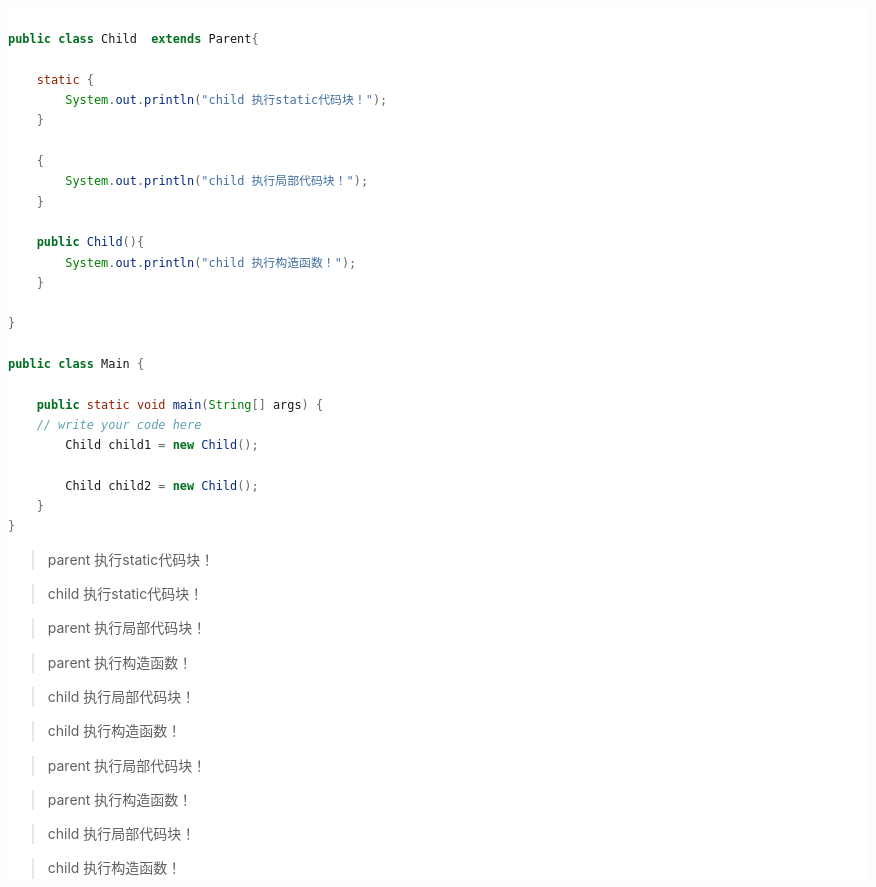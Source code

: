 ```java

public class Child  extends Parent{

    static {
        System.out.println("child 执行static代码块！");
    }

    {
        System.out.println("child 执行局部代码块！");
    }

    public Child(){
        System.out.println("child 执行构造函数！");
    }

}

public class Main {

    public static void main(String[] args) {
	// write your code here
        Child child1 = new Child();

        Child child2 = new Child();
    }
}

```


> parent 执行static代码块！

> child 执行static代码块！

> parent 执行局部代码块！

> parent 执行构造函数！

> child 执行局部代码块！

> child 执行构造函数！

> parent 执行局部代码块！

> parent 执行构造函数！

> child 执行局部代码块！

> child 执行构造函数！

